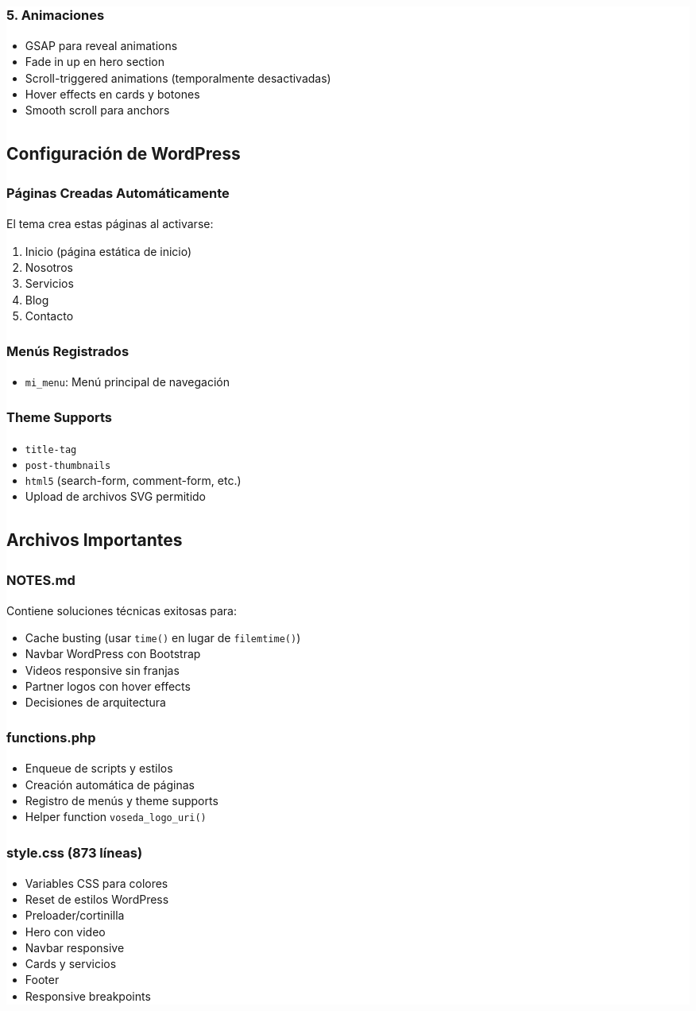 ### 5. Animaciones
- GSAP para reveal animations
- Fade in up en hero section
- Scroll-triggered animations (temporalmente desactivadas)
- Hover effects en cards y botones
- Smooth scroll para anchors

## Configuración de WordPress

### Páginas Creadas Automáticamente
El tema crea estas páginas al activarse:
1. Inicio (página estática de inicio)
2. Nosotros
3. Servicios
4. Blog
5. Contacto

### Menús Registrados
- `mi_menu`: Menú principal de navegación

### Theme Supports
- `title-tag`
- `post-thumbnails`
- `html5` (search-form, comment-form, etc.)
- Upload de archivos SVG permitido

## Archivos Importantes

### NOTES.md
Contiene soluciones técnicas exitosas para:
- Cache busting (usar `time()` en lugar de `filemtime()`)
- Navbar WordPress con Bootstrap
- Videos responsive sin franjas
- Partner logos con hover effects
- Decisiones de arquitectura

### functions.php
- Enqueue de scripts y estilos
- Creación automática de páginas
- Registro de menús y theme supports
- Helper function `voseda_logo_uri()`

### style.css (873 líneas)
- Variables CSS para colores
- Reset de estilos WordPress
- Preloader/cortinilla
- Hero con video
- Navbar responsive
- Cards y servicios
- Footer
- Responsive breakpoints
